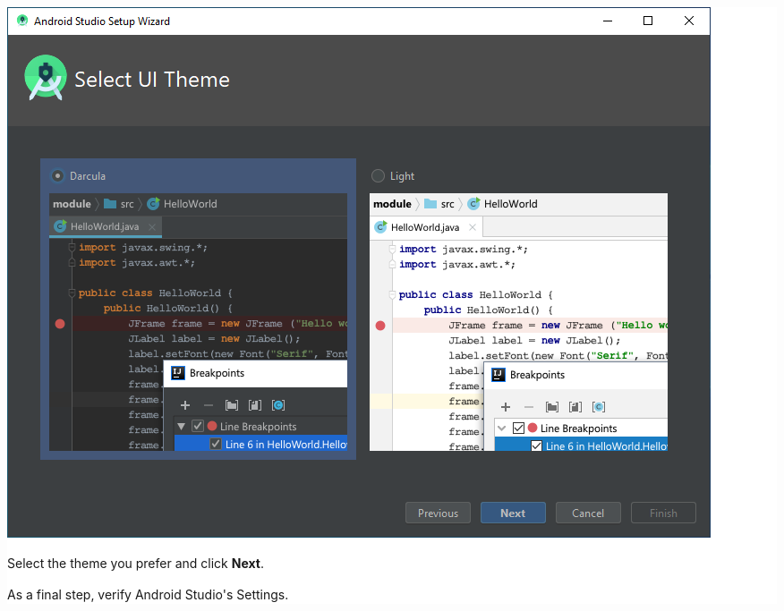 ![Android Studio Install Type](images/studio-start-3.png)

Select the theme you prefer and click **Next**.

As a final step, verify Android Studio's Settings.
